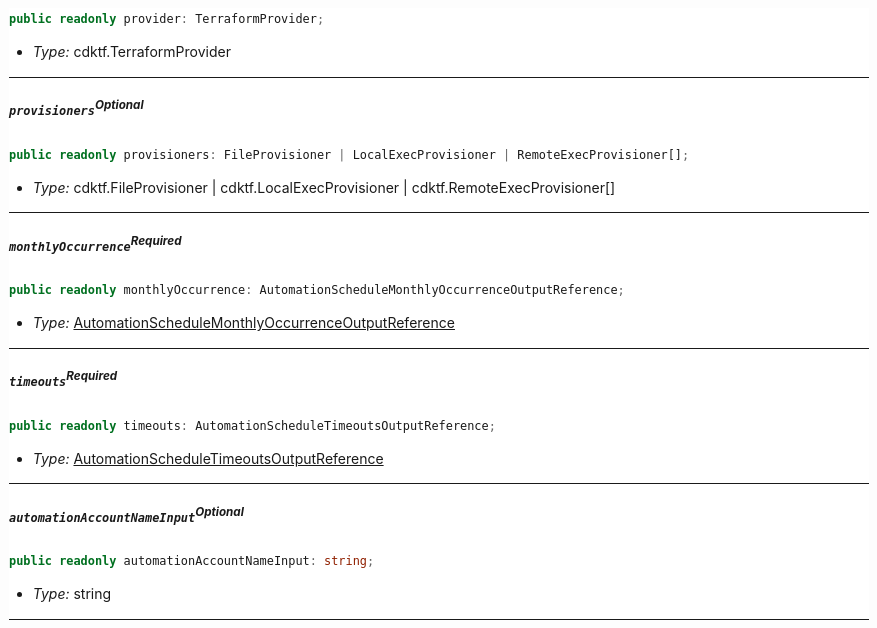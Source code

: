 ```typescript
public readonly provider: TerraformProvider;
```

- *Type:* cdktf.TerraformProvider

---

##### `provisioners`<sup>Optional</sup> <a name="provisioners" id="@cdktf/provider-azurerm.automationSchedule.AutomationSchedule.property.provisioners"></a>

```typescript
public readonly provisioners: FileProvisioner | LocalExecProvisioner | RemoteExecProvisioner[];
```

- *Type:* cdktf.FileProvisioner | cdktf.LocalExecProvisioner | cdktf.RemoteExecProvisioner[]

---

##### `monthlyOccurrence`<sup>Required</sup> <a name="monthlyOccurrence" id="@cdktf/provider-azurerm.automationSchedule.AutomationSchedule.property.monthlyOccurrence"></a>

```typescript
public readonly monthlyOccurrence: AutomationScheduleMonthlyOccurrenceOutputReference;
```

- *Type:* <a href="#@cdktf/provider-azurerm.automationSchedule.AutomationScheduleMonthlyOccurrenceOutputReference">AutomationScheduleMonthlyOccurrenceOutputReference</a>

---

##### `timeouts`<sup>Required</sup> <a name="timeouts" id="@cdktf/provider-azurerm.automationSchedule.AutomationSchedule.property.timeouts"></a>

```typescript
public readonly timeouts: AutomationScheduleTimeoutsOutputReference;
```

- *Type:* <a href="#@cdktf/provider-azurerm.automationSchedule.AutomationScheduleTimeoutsOutputReference">AutomationScheduleTimeoutsOutputReference</a>

---

##### `automationAccountNameInput`<sup>Optional</sup> <a name="automationAccountNameInput" id="@cdktf/provider-azurerm.automationSchedule.AutomationSchedule.property.automationAccountNameInput"></a>

```typescript
public readonly automationAccountNameInput: string;
```

- *Type:* string

---
